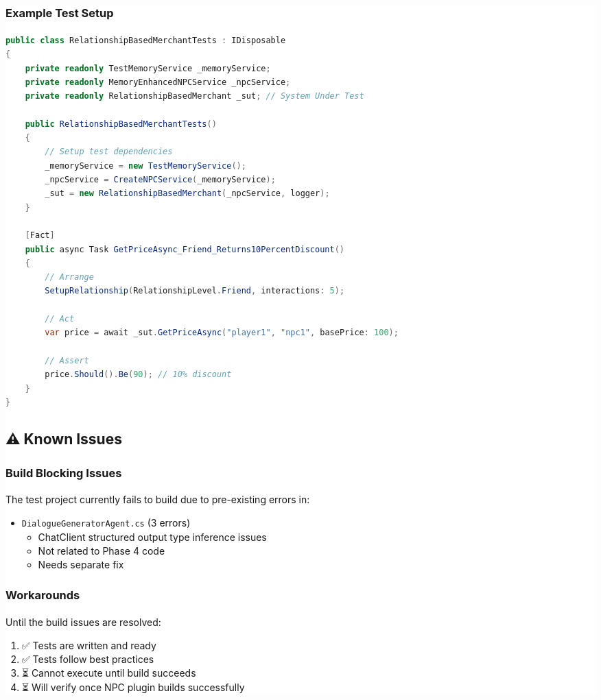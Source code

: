 ### Example Test Setup

``````csharp
public class RelationshipBasedMerchantTests : IDisposable
{
    private readonly TestMemoryService _memoryService;
    private readonly MemoryEnhancedNPCService _npcService;
    private readonly RelationshipBasedMerchant _sut; // System Under Test

    public RelationshipBasedMerchantTests()
    {
        // Setup test dependencies
        _memoryService = new TestMemoryService();
        _npcService = CreateNPCService(_memoryService);
        _sut = new RelationshipBasedMerchant(_npcService, logger);
    }

    [Fact]
    public async Task GetPriceAsync_Friend_Returns10PercentDiscount()
    {
        // Arrange
        SetupRelationship(RelationshipLevel.Friend, interactions: 5);

        // Act
        var price = await _sut.GetPriceAsync("player1", "npc1", basePrice: 100);

        // Assert
        price.Should().Be(90); // 10% discount
    }
}
``````

## ⚠️ Known Issues

### Build Blocking Issues

The test project currently fails to build due to pre-existing errors in:

- `DialogueGeneratorAgent.cs` (3 errors)
  - ChatClient structured output type inference issues
  - Not related to Phase 4 code
  - Needs separate fix

### Workarounds

Until the build issues are resolved:

1. ✅ Tests are written and ready
2. ✅ Tests follow best practices
3. ⏳ Cannot execute until build succeeds
4. ⏳ Will verify once NPC plugin builds successfully
